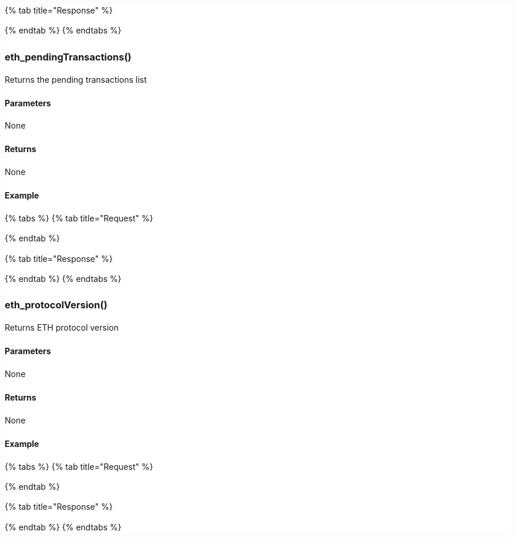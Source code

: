 {% tab title="Response" %}
```

```
{% endtab %}
{% endtabs %}

### eth\_pendingTransactions\(\)

Returns the pending transactions list

#### **Parameters**

None

#### **Returns**

None

#### **Example**

{% tabs %}
{% tab title="Request" %}
```bash

```
{% endtab %}

{% tab title="Response" %}
```

```
{% endtab %}
{% endtabs %}

### eth\_protocolVersion\(\)

Returns ETH protocol version

#### **Parameters**

None

#### **Returns**

None

#### **Example**

{% tabs %}
{% tab title="Request" %}
```bash

```
{% endtab %}

{% tab title="Response" %}
```

```
{% endtab %}
{% endtabs %}
